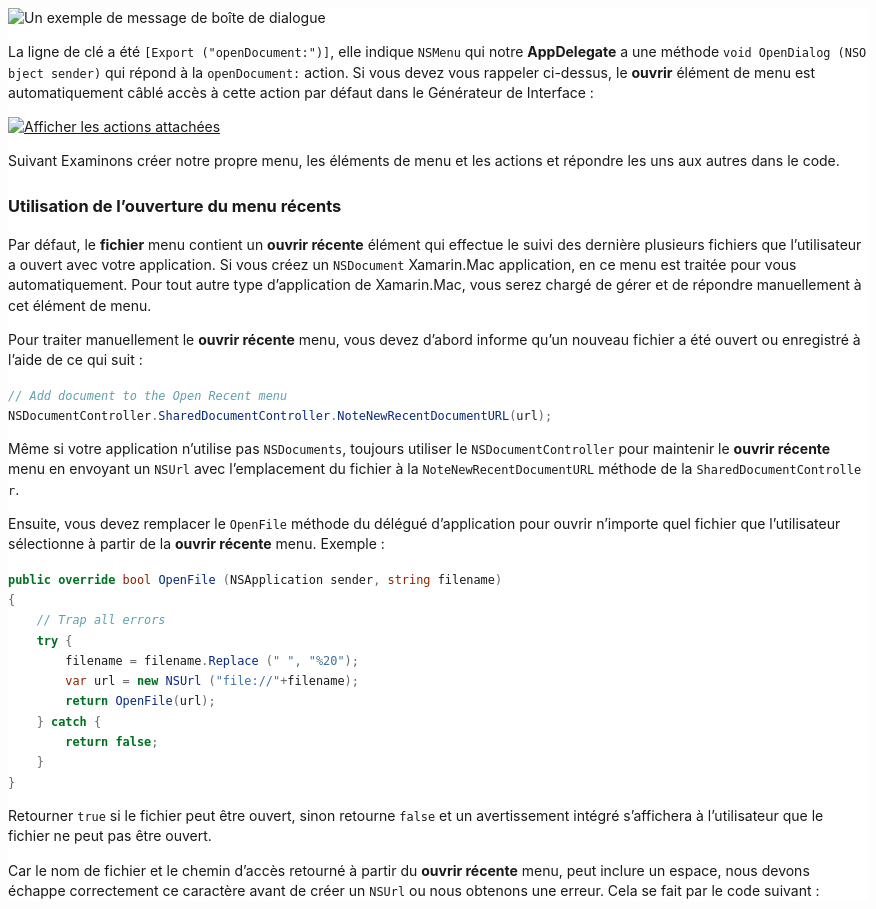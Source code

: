 ![Un exemple de message de boîte de dialogue](menu-images/appmenu11.png "un exemple de message de boîte de dialogue")

La ligne de clé a été `[Export ("openDocument:")]`, elle indique `NSMenu` qui notre **AppDelegate** a une méthode `void OpenDialog (NSObject sender)` qui répond à la `openDocument:` action. Si vous devez vous rappeler ci-dessus, le **ouvrir** élément de menu est automatiquement câblé accès à cette action par défaut dans le Générateur de Interface :

[![Afficher les actions attachées](menu-images/defaultbar03.png "afficher les actions attachées")](menu-images/defaultbar03-large.png#lightbox)

Suivant Examinons créer notre propre menu, les éléments de menu et les actions et répondre les uns aux autres dans le code.

### <a name="working-with-the-open-recent-menu"></a>Utilisation de l’ouverture du menu récents

Par défaut, le **fichier** menu contient un **ouvrir récente** élément qui effectue le suivi des dernière plusieurs fichiers que l’utilisateur a ouvert avec votre application. Si vous créez un `NSDocument` Xamarin.Mac application, en ce menu est traitée pour vous automatiquement. Pour tout autre type d’application de Xamarin.Mac, vous serez chargé de gérer et de répondre manuellement à cet élément de menu.

Pour traiter manuellement le **ouvrir récente** menu, vous devez d’abord informe qu’un nouveau fichier a été ouvert ou enregistré à l’aide de ce qui suit :

```csharp
// Add document to the Open Recent menu
NSDocumentController.SharedDocumentController.NoteNewRecentDocumentURL(url);
```

Même si votre application n’utilise pas `NSDocuments`, toujours utiliser le `NSDocumentController` pour maintenir le **ouvrir récente** menu en envoyant un `NSUrl` avec l’emplacement du fichier à la `NoteNewRecentDocumentURL` méthode de la `SharedDocumentController`.

Ensuite, vous devez remplacer le `OpenFile` méthode du délégué d’application pour ouvrir n’importe quel fichier que l’utilisateur sélectionne à partir de la **ouvrir récente** menu. Exemple :

```csharp
public override bool OpenFile (NSApplication sender, string filename)
{
    // Trap all errors
    try {
        filename = filename.Replace (" ", "%20");
        var url = new NSUrl ("file://"+filename);
        return OpenFile(url);
    } catch {
        return false;
    }
}
```

Retourner `true` si le fichier peut être ouvert, sinon retourne `false` et un avertissement intégré s’affichera à l’utilisateur que le fichier ne peut pas être ouvert.

Car le nom de fichier et le chemin d’accès retourné à partir du **ouvrir récente** menu, peut inclure un espace, nous devons échappe correctement ce caractère avant de créer un `NSUrl` ou nous obtenons une erreur. Cela se fait par le code suivant :
